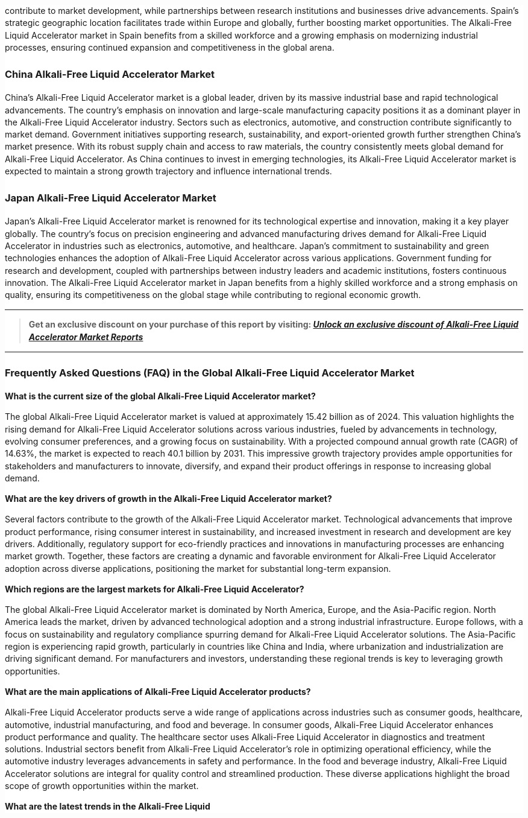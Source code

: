 contribute to market development, while partnerships between research institutions and businesses drive advancements. Spain&rsquo;s strategic geographic location facilitates trade within Europe and globally, further boosting market opportunities. The Alkali-Free Liquid Accelerator market in Spain benefits from a skilled workforce and a growing emphasis on modernizing industrial processes, ensuring continued expansion and competitiveness in the global arena.</p><h3>China Alkali-Free Liquid Accelerator Market</h3><p>China&rsquo;s Alkali-Free Liquid Accelerator market is a global leader, driven by its massive industrial base and rapid technological advancements. The country&rsquo;s emphasis on innovation and large-scale manufacturing capacity positions it as a dominant player in the Alkali-Free Liquid Accelerator industry. Sectors such as electronics, automotive, and construction contribute significantly to market demand. Government initiatives supporting research, sustainability, and export-oriented growth further strengthen China&rsquo;s market presence. With its robust supply chain and access to raw materials, the country consistently meets global demand for Alkali-Free Liquid Accelerator. As China continues to invest in emerging technologies, its Alkali-Free Liquid Accelerator market is expected to maintain a strong growth trajectory and influence international trends.</p><h3>Japan Alkali-Free Liquid Accelerator Market</h3><p>Japan&rsquo;s Alkali-Free Liquid Accelerator market is renowned for its technological expertise and innovation, making it a key player globally. The country&rsquo;s focus on precision engineering and advanced manufacturing drives demand for Alkali-Free Liquid Accelerator in industries such as electronics, automotive, and healthcare. Japan&rsquo;s commitment to sustainability and green technologies enhances the adoption of Alkali-Free Liquid Accelerator across various applications. Government funding for research and development, coupled with partnerships between industry leaders and academic institutions, fosters continuous innovation. The Alkali-Free Liquid Accelerator market in Japan benefits from a highly skilled workforce and a strong emphasis on quality, ensuring its competitiveness on the global stage while contributing to regional economic growth.</p><hr /><blockquote><p><strong>Get an exclusive discount on your purchase of this report by visiting: <em><a href="://marketresearchpulse.com/ask-for-discount/103477?utm_source=Github&amp;utm_medium=022">Unlock an exclusive discount of Alkali-Free Liquid Accelerator Market Reports</a></em>&nbsp;</strong></p></blockquote><hr /><h3>Frequently Asked Questions (FAQ) in the Global Alkali-Free Liquid Accelerator Market</h3><p><strong>What is the current size of the global Alkali-Free Liquid Accelerator market?</strong></p><p>The global Alkali-Free Liquid Accelerator market is valued at approximately 15.42 billion as of 2024. This valuation highlights the rising demand for Alkali-Free Liquid Accelerator solutions across various industries, fueled by advancements in technology, evolving consumer preferences, and a growing focus on sustainability. With a projected compound annual growth rate (CAGR) of 14.63%, the market is expected to reach 40.1 billion by 2031. This impressive growth trajectory provides ample opportunities for stakeholders and manufacturers to innovate, diversify, and expand their product offerings in response to increasing global demand.</p><p><strong>What are the key drivers of growth in the Alkali-Free Liquid Accelerator market?</strong></p><p>Several factors contribute to the growth of the Alkali-Free Liquid Accelerator market. Technological advancements that improve product performance, rising consumer interest in sustainability, and increased investment in research and development are key drivers. Additionally, regulatory support for eco-friendly practices and innovations in manufacturing processes are enhancing market growth. Together, these factors are creating a dynamic and favorable environment for Alkali-Free Liquid Accelerator adoption across diverse applications, positioning the market for substantial long-term expansion.</p><p><strong>Which regions are the largest markets for Alkali-Free Liquid Accelerator?</strong></p><p>The global Alkali-Free Liquid Accelerator market is dominated by North America, Europe, and the Asia-Pacific region. North America leads the market, driven by advanced technological adoption and a strong industrial infrastructure. Europe follows, with a focus on sustainability and regulatory compliance spurring demand for Alkali-Free Liquid Accelerator solutions. The Asia-Pacific region is experiencing rapid growth, particularly in countries like China and India, where urbanization and industrialization are driving significant demand. For manufacturers and investors, understanding these regional trends is key to leveraging growth opportunities.</p><p><strong>What are the main applications of Alkali-Free Liquid Accelerator products?</strong></p><p>Alkali-Free Liquid Accelerator products serve a wide range of applications across industries such as consumer goods, healthcare, automotive, industrial manufacturing, and food and beverage. In consumer goods, Alkali-Free Liquid Accelerator enhances product performance and quality. The healthcare sector uses Alkali-Free Liquid Accelerator in diagnostics and treatment solutions. Industrial sectors benefit from Alkali-Free Liquid Accelerator&rsquo;s role in optimizing operational efficiency, while the automotive industry leverages advancements in safety and performance. In the food and beverage industry, Alkali-Free Liquid Accelerator solutions are integral for quality control and streamlined production. These diverse applications highlight the broad scope of growth opportunities within the market.</p><p><strong>What are the latest trends in the Alkali-Free Liquid